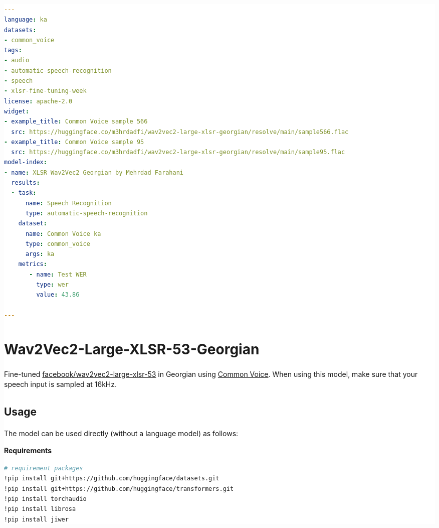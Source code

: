 ```yaml
---
language: ka
datasets:
- common_voice
tags:
- audio
- automatic-speech-recognition
- speech
- xlsr-fine-tuning-week
license: apache-2.0
widget:
- example_title: Common Voice sample 566
  src: https://huggingface.co/m3hrdadfi/wav2vec2-large-xlsr-georgian/resolve/main/sample566.flac
- example_title: Common Voice sample 95
  src: https://huggingface.co/m3hrdadfi/wav2vec2-large-xlsr-georgian/resolve/main/sample95.flac
model-index:
- name: XLSR Wav2Vec2 Georgian by Mehrdad Farahani
  results:
  - task: 
      name: Speech Recognition
      type: automatic-speech-recognition
    dataset:
      name: Common Voice ka
      type: common_voice
      args: ka
    metrics:
       - name: Test WER
         type: wer
         value: 43.86
        
---
```


# Wav2Vec2-Large-XLSR-53-Georgian

Fine-tuned [facebook/wav2vec2-large-xlsr-53](https://huggingface.co/facebook/wav2vec2-large-xlsr-53) in Georgian using [Common Voice](https://huggingface.co/datasets/common_voice). When using this model, make sure that your speech input is sampled at 16kHz.

## Usage
The model can be used directly (without a language model) as follows:

**Requirements**
```bash
# requirement packages
!pip install git+https://github.com/huggingface/datasets.git
!pip install git+https://github.com/huggingface/transformers.git
!pip install torchaudio
!pip install librosa
!pip install jiwer
```
